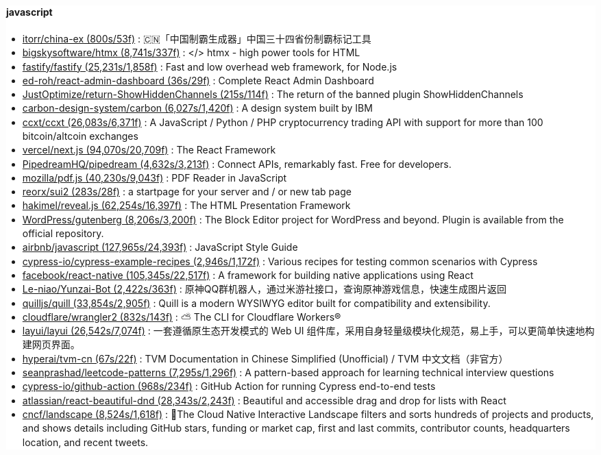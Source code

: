 #### javascript
* [itorr/china-ex (800s/53f)](https://github.com/itorr/china-ex) : 🇨🇳「中国制霸生成器」中国三十四省份制霸标记工具
* [bigskysoftware/htmx (8,741s/337f)](https://github.com/bigskysoftware/htmx) : </> htmx - high power tools for HTML
* [fastify/fastify (25,231s/1,858f)](https://github.com/fastify/fastify) : Fast and low overhead web framework, for Node.js
* [ed-roh/react-admin-dashboard (36s/29f)](https://github.com/ed-roh/react-admin-dashboard) : Complete React Admin Dashboard
* [JustOptimize/return-ShowHiddenChannels (215s/114f)](https://github.com/JustOptimize/return-ShowHiddenChannels) : The return of the banned plugin ShowHiddenChannels
* [carbon-design-system/carbon (6,027s/1,420f)](https://github.com/carbon-design-system/carbon) : A design system built by IBM
* [ccxt/ccxt (26,083s/6,371f)](https://github.com/ccxt/ccxt) : A JavaScript / Python / PHP cryptocurrency trading API with support for more than 100 bitcoin/altcoin exchanges
* [vercel/next.js (94,070s/20,709f)](https://github.com/vercel/next.js) : The React Framework
* [PipedreamHQ/pipedream (4,632s/3,213f)](https://github.com/PipedreamHQ/pipedream) : Connect APIs, remarkably fast. Free for developers.
* [mozilla/pdf.js (40,230s/9,043f)](https://github.com/mozilla/pdf.js) : PDF Reader in JavaScript
* [reorx/sui2 (283s/28f)](https://github.com/reorx/sui2) : a startpage for your server and / or new tab page
* [hakimel/reveal.js (62,254s/16,397f)](https://github.com/hakimel/reveal.js) : The HTML Presentation Framework
* [WordPress/gutenberg (8,206s/3,200f)](https://github.com/WordPress/gutenberg) : The Block Editor project for WordPress and beyond. Plugin is available from the official repository.
* [airbnb/javascript (127,965s/24,393f)](https://github.com/airbnb/javascript) : JavaScript Style Guide
* [cypress-io/cypress-example-recipes (2,946s/1,172f)](https://github.com/cypress-io/cypress-example-recipes) : Various recipes for testing common scenarios with Cypress
* [facebook/react-native (105,345s/22,517f)](https://github.com/facebook/react-native) : A framework for building native applications using React
* [Le-niao/Yunzai-Bot (2,422s/363f)](https://github.com/Le-niao/Yunzai-Bot) : 原神QQ群机器人，通过米游社接口，查询原神游戏信息，快速生成图片返回
* [quilljs/quill (33,854s/2,905f)](https://github.com/quilljs/quill) : Quill is a modern WYSIWYG editor built for compatibility and extensibility.
* [cloudflare/wrangler2 (832s/143f)](https://github.com/cloudflare/wrangler2) : ⛅️ The CLI for Cloudflare Workers®
* [layui/layui (26,542s/7,074f)](https://github.com/layui/layui) : 一套遵循原生态开发模式的 Web UI 组件库，采用自身轻量级模块化规范，易上手，可以更简单快速地构建网页界面。
* [hyperai/tvm-cn (67s/22f)](https://github.com/hyperai/tvm-cn) : TVM Documentation in Chinese Simplified (Unofficial) / TVM 中文文档（非官方）
* [seanprashad/leetcode-patterns (7,295s/1,296f)](https://github.com/seanprashad/leetcode-patterns) : A pattern-based approach for learning technical interview questions
* [cypress-io/github-action (968s/234f)](https://github.com/cypress-io/github-action) : GitHub Action for running Cypress end-to-end tests
* [atlassian/react-beautiful-dnd (28,343s/2,243f)](https://github.com/atlassian/react-beautiful-dnd) : Beautiful and accessible drag and drop for lists with React
* [cncf/landscape (8,524s/1,618f)](https://github.com/cncf/landscape) : 🌄The Cloud Native Interactive Landscape filters and sorts hundreds of projects and products, and shows details including GitHub stars, funding or market cap, first and last commits, contributor counts, headquarters location, and recent tweets.
